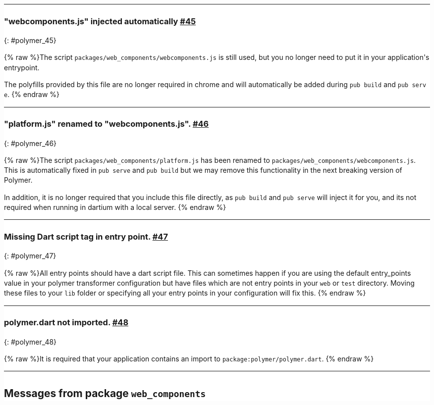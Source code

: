 ----

### "webcomponents.js" injected automatically [#45](#polymer_45)
{: #polymer_45}

{% raw %}The script `packages/web_components/webcomponents.js` is still used, but you no
longer need to put it in your application's entrypoint.

The polyfills provided by this file are no longer required in chrome and will
automatically be added during `pub build` and `pub serve`.
{% endraw %}

----

### "platform.js" renamed to "webcomponents.js". [#46](#polymer_46)
{: #polymer_46}

{% raw %}The script `packages/web_components/platform.js` has been renamed to
`packages/web_components/webcomponents.js`. This is automatically fixed in
`pub serve` and `pub build` but we may remove this functionality in the next
breaking version of Polymer.

In addition, it is no longer required that you include this file directly, as
`pub build` and `pub serve` will inject it for you, and its not required when
running in dartium with a local server.
{% endraw %}

----

### Missing Dart script tag in entry point. [#47](#polymer_47)
{: #polymer_47}

{% raw %}All entry points should have a dart script file. This can sometimes happen if
you are using the default entry_points value in your polymer transformer
configuration but have files which are not entry points in your `web` or `test`
directory. Moving these files to your `lib` folder or specifying all your entry
points in your configuration will fix this.
{% endraw %}

----

### polymer.dart not imported. [#48](#polymer_48)
{: #polymer_48}

{% raw %}It is required that your application contains an import to
`package:polymer/polymer.dart`.
{% endraw %}

----

## Messages from package `web_components`
